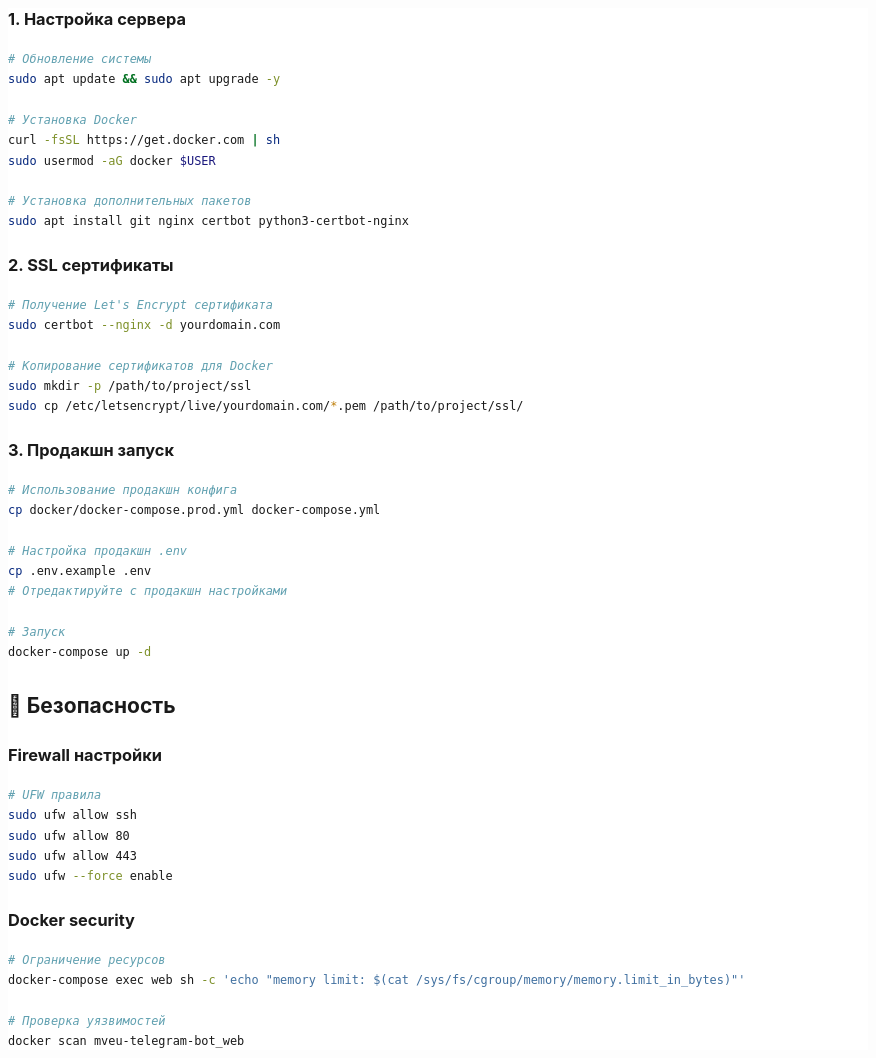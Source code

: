### 1. Настройка сервера
```bash
# Обновление системы
sudo apt update && sudo apt upgrade -y

# Установка Docker
curl -fsSL https://get.docker.com | sh
sudo usermod -aG docker $USER

# Установка дополнительных пакетов
sudo apt install git nginx certbot python3-certbot-nginx
```

### 2. SSL сертификаты
```bash
# Получение Let's Encrypt сертификата
sudo certbot --nginx -d yourdomain.com

# Копирование сертификатов для Docker
sudo mkdir -p /path/to/project/ssl
sudo cp /etc/letsencrypt/live/yourdomain.com/*.pem /path/to/project/ssl/
```

### 3. Продакшн запуск
```bash
# Использование продакшн конфига
cp docker/docker-compose.prod.yml docker-compose.yml

# Настройка продакшн .env
cp .env.example .env
# Отредактируйте с продакшн настройками

# Запуск
docker-compose up -d
```

## 🔐 Безопасность

### Firewall настройки
```bash
# UFW правила
sudo ufw allow ssh
sudo ufw allow 80
sudo ufw allow 443
sudo ufw --force enable
```

### Docker security
```bash
# Ограничение ресурсов
docker-compose exec web sh -c 'echo "memory limit: $(cat /sys/fs/cgroup/memory/memory.limit_in_bytes)"'

# Проверка уязвимостей
docker scan mveu-telegram-bot_web
```
